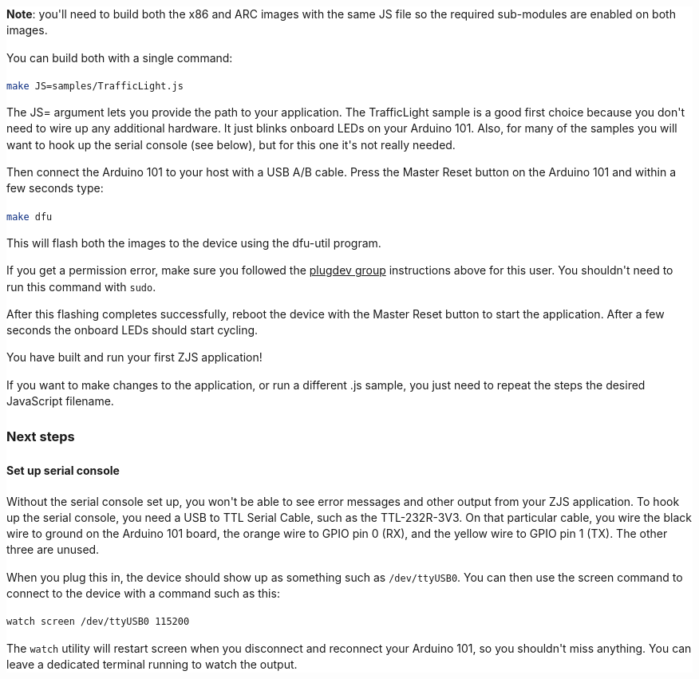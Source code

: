 **Note**: you'll need to build both the x86 and ARC images
with the same JS file so the required sub-modules are enabled on both images.

You can build both with a single command:

```bash
make JS=samples/TrafficLight.js
```

The JS= argument lets you provide the path to your application. The TrafficLight
sample is a good first choice because you don't need to wire up any additional
hardware. It just blinks onboard LEDs on your Arduino 101. Also, for many of
the samples you will want to hook up the serial console (see below), but for
this one it's not really needed.

Then connect the Arduino 101 to your host with a USB A/B cable. Press the
Master Reset button on the Arduino 101 and within a few seconds type:

```bash
make dfu
```

This will flash both the images to the device using the dfu-util program.

If you get a permission error, make sure you followed the [plugdev group](#join-the-plugdev-group)
instructions above for this user. You shouldn't need to run this command with `sudo`.

After this flashing completes successfully, reboot the device with the Master
Reset button to start the application. After a few seconds the onboard LEDs
should start cycling.

You have built and run your first ZJS application!

If you want to make changes to the application, or run a different .js sample,
you just need to repeat the steps the desired JavaScript filename.

### Next steps

#### Set up serial console

Without the serial console set up, you won't be able to see error messages and
other output from your ZJS application. To hook up the serial console, you need
a USB to TTL Serial Cable, such as the TTL-232R-3V3. On that particular cable,
you wire the black wire to ground on the Arduino 101 board, the orange wire to
GPIO pin 0 (RX), and the yellow wire to GPIO pin 1 (TX). The other three are
unused.

When you plug this in, the device should show up as something such as
`/dev/ttyUSB0`. You can then use the screen command to connect to the device
with a command such as this:

```bash
watch screen /dev/ttyUSB0 115200
```

The `watch` utility will restart screen when you disconnect and reconnect your
Arduino 101, so you shouldn't miss anything. You can leave a dedicated terminal
running to watch the output.
